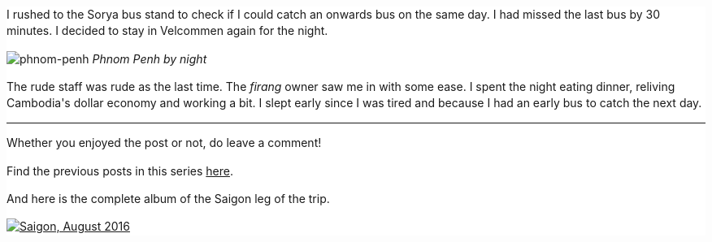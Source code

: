 I rushed to the Sorya bus stand to check if I could catch an onwards bus on the same day. I had missed the last bus by 30 minutes. I decided to stay in Velcommen again for the night.

<p class="postimg">
	<img src="https://c2.staticflickr.com/9/8678/30191141801_e610680a58.jpg" alt="phnom-penh">
	<em>Phnom Penh by night</em>
</p>

The rude staff was rude as the last time. The *firang* owner saw me in with some ease. I spent the night eating dinner, reliving Cambodia's dollar economy and working a bit. I slept early since I was tired and because I had an early bus to catch the next day.

<hr />

Whether you enjoyed the post or not, do leave a comment!

Find the previous posts in this series [here](/series/sea-chronicles).

And here is the complete album of the Saigon leg of the trip.

<a data-flickr-embed="true" data-header="true"  href="https://www.flickr.com/photos/140507143@N02/albums/72157671616589064" title="Saigon, August 2016"><img src="https://c6.staticflickr.com/6/5580/30191151901_79c3130310.jpg" alt="Saigon, August 2016"></a><script async src="//embedr.flickr.com/assets/client-code.js" charset="utf-8"></script>

